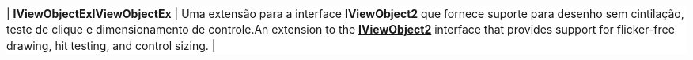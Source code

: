 | [<span data-ttu-id="53484-199">**IViewObjectEx**</span><span class="sxs-lookup"><span data-stu-id="53484-199">**IViewObjectEx**</span></span>](/windows/desktop/api/OCIdl/nn-ocidl-iviewobjectex)                             | <span data-ttu-id="53484-200">Uma extensão para a interface [**IViewObject2**](/windows/desktop/api/OleIdl/nn-oleidl-iviewobject2) que fornece suporte para desenho sem cintilação, teste de clique e dimensionamento de controle.</span><span class="sxs-lookup"><span data-stu-id="53484-200">An extension to the [**IViewObject2**](/windows/desktop/api/OleIdl/nn-oleidl-iviewobject2) interface that provides support for flicker-free drawing, hit testing, and control sizing.</span></span>                                                                                                                                                                                                       |



 

 

 




